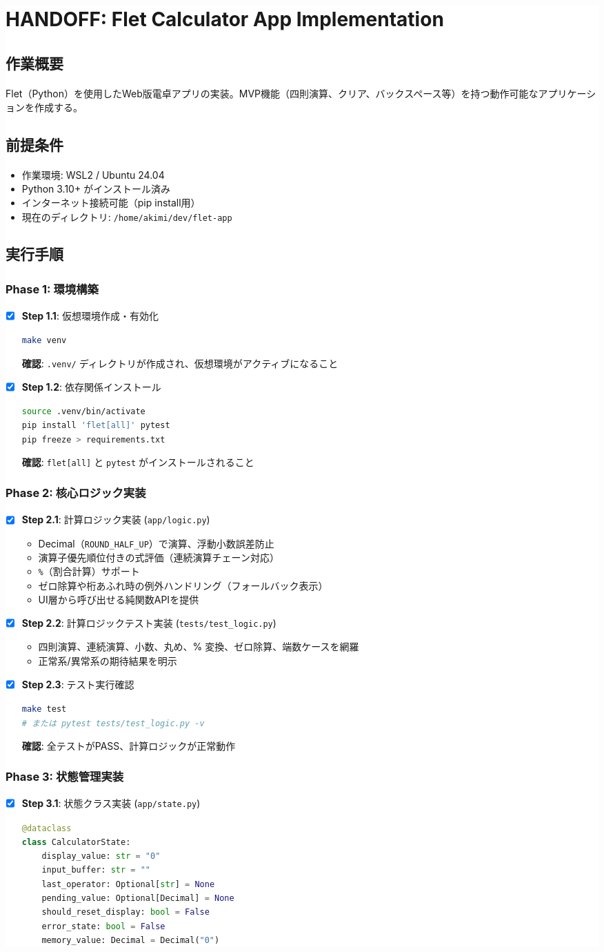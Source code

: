 # HANDOFF: Flet Calculator App Implementation

## 作業概要
Flet（Python）を使用したWeb版電卓アプリの実装。MVP機能（四則演算、クリア、バックスペース等）を持つ動作可能なアプリケーションを作成する。

## 前提条件
- 作業環境: WSL2 / Ubuntu 24.04
- Python 3.10+ がインストール済み
- インターネット接続可能（pip install用）
- 現在のディレクトリ: `/home/akimi/dev/flet-app`

## 実行手順

### Phase 1: 環境構築
- [x] **Step 1.1**: 仮想環境作成・有効化
  ```bash
  make venv
  ```
  **確認**: `.venv/` ディレクトリが作成され、仮想環境がアクティブになること

- [x] **Step 1.2**: 依存関係インストール
  ```bash
  source .venv/bin/activate
  pip install 'flet[all]' pytest
  pip freeze > requirements.txt
  ```
  **確認**: `flet[all]` と `pytest` がインストールされること

### Phase 2: 核心ロジック実装
- [x] **Step 2.1**: 計算ロジック実装 (`app/logic.py`)
  - Decimal（`ROUND_HALF_UP`）で演算、浮動小数誤差防止
  - 演算子優先順位付きの式評価（連続演算チェーン対応）
  - `%`（割合計算）サポート
  - ゼロ除算や桁あふれ時の例外ハンドリング（フォールバック表示）
  - UI層から呼び出せる純関数APIを提供

- [x] **Step 2.2**: 計算ロジックテスト実装 (`tests/test_logic.py`)
  - 四則演算、連続演算、小数、丸め、% 変換、ゼロ除算、端数ケースを網羅
  - 正常系/異常系の期待結果を明示

- [x] **Step 2.3**: テスト実行確認
  ```bash
  make test
  # または pytest tests/test_logic.py -v
  ```
  **確認**: 全テストがPASS、計算ロジックが正常動作

### Phase 3: 状態管理実装
- [x] **Step 3.1**: 状態クラス実装 (`app/state.py`)
  ```python
  @dataclass
  class CalculatorState:
      display_value: str = "0"
      input_buffer: str = ""
      last_operator: Optional[str] = None
      pending_value: Optional[Decimal] = None
      should_reset_display: bool = False
      error_state: bool = False
      memory_value: Decimal = Decimal("0")
  ```
